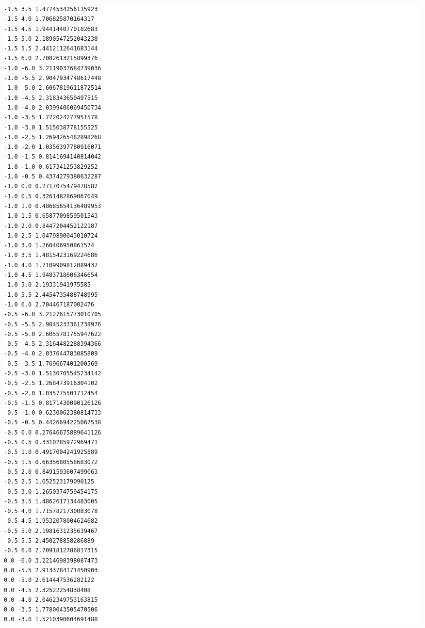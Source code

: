```julia:truss_offset
-1.5 3.5 1.4774534256115923
-1.5 4.0 1.706825870164317
-1.5 4.5 1.9441440770182683
-1.5 5.0 2.1890547252043238
-1.5 5.5 2.4412112641683144
-1.5 6.0 2.7002613215899376
-1.0 -6.0 3.2119037684739036
-1.0 -5.5 2.9047934748617448
-1.0 -5.0 2.6067819611872514
-1.0 -4.5 2.318343650497515
-1.0 -4.0 2.0399406069450734
-1.0 -3.5 1.772024277951578
-1.0 -3.0 1.515038778155525
-1.0 -2.5 1.2694265482898268
-1.0 -2.0 1.0356397780916071
-1.0 -1.5 0.8141694140814042
-1.0 -1.0 0.617341253829252
-1.0 -0.5 0.4374279380632287
-1.0 0.0 0.2717075479478582
-1.0 0.5 0.3261482869067049
-1.0 1.0 0.48685654136489953
-1.0 1.5 0.6587709859501543
-1.0 2.0 0.8447204452122187
-1.0 2.5 1.0479890043010724
-1.0 3.0 1.260406950861574
-1.0 3.5 1.4815423169224686
-1.0 4.0 1.7109909812089437
-1.0 4.5 1.9483718606346654
-1.0 5.0 2.19331941975585
-1.0 5.5 2.4454735488748995
-1.0 6.0 2.704467187002476
-0.5 -6.0 3.2127615773010705
-0.5 -5.5 2.9045237361738976
-0.5 -5.0 2.6055781755947622
-0.5 -4.5 2.3164482288394366
-0.5 -4.0 2.037644783085809
-0.5 -3.5 1.769667401200569
-0.5 -3.0 1.5130705545234142
-0.5 -2.5 1.268473916304102
-0.5 -2.0 1.035775501712454
-0.5 -1.5 0.8171430090126126
-0.5 -1.0 0.6230062380814733
-0.5 -0.5 0.4426694225067538
-0.5 0.0 0.27646675889641126
-0.5 0.5 0.3310285972969471
-0.5 1.0 0.4917004241925889
-0.5 1.5 0.6635680558683072
-0.5 2.0 0.8491593607499063
-0.5 2.5 1.052523179090125
-0.5 3.0 1.2650374759454175
-0.5 3.5 1.4862617134483005
-0.5 4.0 1.7157821730083078
-0.5 4.5 1.9532078004624682
-0.5 5.0 2.1981631235639467
-0.5 5.5 2.450278858286889
-0.5 6.0 2.7091812786817315
0.0 -6.0 3.2214698398087473
0.0 -5.5 2.9133784171450903
0.0 -5.0 2.614447536282122
0.0 -4.5 2.32522254838408
0.0 -4.0 2.0462349753163815
0.0 -3.5 1.7780043505470506
0.0 -3.0 1.5210390604691488
```